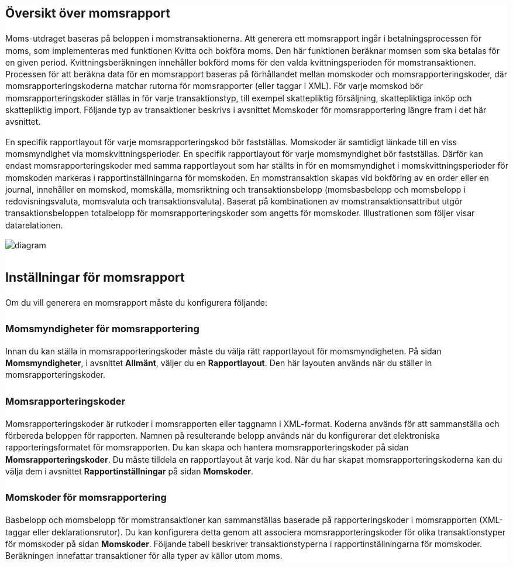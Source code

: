 ## <a name="vat-statement-overview"></a>Översikt över momsrapport
Moms-utdraget baseras på beloppen i momstransaktionerna. Att generera ett momsrapport ingår i betalningsprocessen för moms, som implementeras med funktionen Kvitta och bokföra moms. Den här funktionen beräknar momsen som ska betalas för en given period. Kvittningsberäkningen innehåller bokförd moms för den valda kvittningsperioden för momstransaktionen. Processen för att beräkna data för en momsrapport baseras på förhållandet mellan momskoder och momsrapporteringskoder, där momsrapporteringskoderna matchar rutorna för momsrapporter (eller taggar i XML). För varje momskod bör momsrapporteringskoder ställas in för varje transaktionstyp, till exempel skattepliktig försäljning, skattepliktiga inköp och skattepliktig import. Följande typ av transaktioner beskrivs i avsnittet Momskoder för momsrapportering längre fram i det här avsnittet.

En specifik rapportlayout för varje momsrapporteringskod bör fastställas. Momskoder är samtidigt länkade till en viss momsmyndighet via momskvittningsperioder. En specifik rapportlayout för varje momsmyndighet bör fastställas. Därför kan endast momsrapporteringskoder med samma rapportlayout som har ställts in för en momsmyndighet i momskvittningsperioder för momskoden markeras i rapportinställningarna för momskoden. En momstransaktion skapas vid bokföring av en order eller en journal, innehåller en momskod, momskälla, momsriktning och transaktionsbelopp (momsbasbelopp och momsbelopp i redovisningsvaluta, momsvaluta och transaktionsvaluta). Baserat på kombinationen av momstransaktionsattribut utgör transaktionsbeloppen totalbelopp för momsrapporteringskoder som angetts för momskoder. Illustrationen som följer visar datarelationen.

![diagram](./media/diagram4.jpg)

## <a name="vat-statement-setup"></a>Inställningar för momsrapport
Om du vill generera en momsrapport måste du konfigurera följande:

### <a name="sales-tax-authorities-for-vat-reporting"></a>Momsmyndigheter för momsrapportering


Innan du kan ställa in momsrapporteringskoder måste du välja rätt rapportlayout för momsmyndigheten. På sidan **Momsmyndigheter**, i avsnittet **Allmänt**, väljer du en **Rapportlayout**. Den här layouten används när du ställer in momsrapporteringskoder.

### <a name="sales-tax-reporting-codes"></a>Momsrapporteringskoder

Momsrapporteringskoder är rutkoder i momsrapporten eller taggnamn i XML-format. Koderna används för att sammanställa och förbereda beloppen för rapporten. Namnen på resulterande belopp används när du konfigurerar det elektroniska rapporteringsformatet för momsrapporten. Du kan skapa och hantera momsrapporteringskoder på sidan **Momsrapporteringskoder**. Du måste tilldela en rapportlayout åt varje kod. När du har skapat momsrapporteringskoderna kan du välja dem i avsnittet **Rapportinställningar** på sidan **Momskoder**. 

### <a name="sales-tax-codes-for-vat-reporting"></a>Momskoder för momsrapportering

 Basbelopp och momsbelopp för momstransaktioner kan sammanställas baserade på rapporteringskoder i momsrapporten (XML-taggar eller deklarationsrutor). Du kan konfigurera detta genom att associera momsrapporteringskoder för olika transaktionstyper för momskoder på sidan **Momskoder**. Följande tabell beskriver transaktionstyperna i rapportinställningarna för momskoder. Beräkningen innefattar transaktioner för alla typer av källor utom moms.
